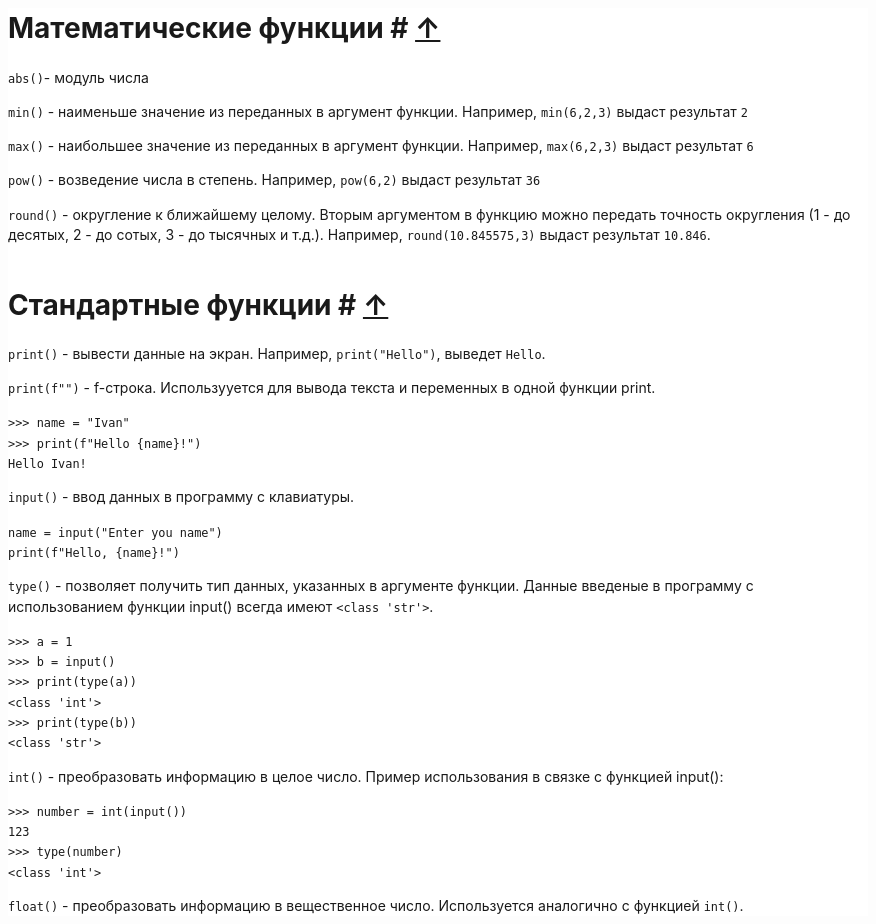 
# Математические функции # [&#8593;](#навигация)

`abs()`- модуль числа

`min()` - наименьше значение из переданных в аргумент функции. Например, `min(6,2,3)` выдаст результат `2`

`max()` - наибольшее значение из переданных в аргумент функции. Например, `max(6,2,3)` выдаст результат `6`

`pow()` - возведение числа в степень. Например, `pow(6,2)` выдаст результат `36`

`round()` - округление к ближайшему целому. Вторым аргументом в функцию можно передать точность округления (1 - до десятых, 2 - до сотых, 3 - до тысячных и т.д.). Например, `round(10.845575,3)` выдаст результат `10.846`.

# Стандартные функции # [&#8593;](#навигация)

`print()` - вывести данные на экран. Например, `print("Hello")`, выведет `Hello`.

`print(f"")` - f-строка. Использууется для вывода текста и переменных в одной функции print.
```
>>> name = "Ivan"
>>> print(f"Hello {name}!")
Hello Ivan!
```

`input()` - ввод данных в программу с клавиатуры.
```
name = input("Enter you name")
print(f"Hello, {name}!")
```

`type()` - позволяет получить тип данных, указанных в аргументе функции. Данные введеные в программу с использованием функции input() всегда имеют `<class 'str'>`.
```
>>> a = 1
>>> b = input()
>>> print(type(a))
<class 'int'>
>>> print(type(b))
<class 'str'>
```

`int()` - преобразовать информацию в целое число. Пример использования в связке с функцией input():
```
>>> number = int(input())
123
>>> type(number)
<class 'int'>
```

`float()` - преобразовать информацию в вещественное число. Используется аналогично с функцией `int()`.
